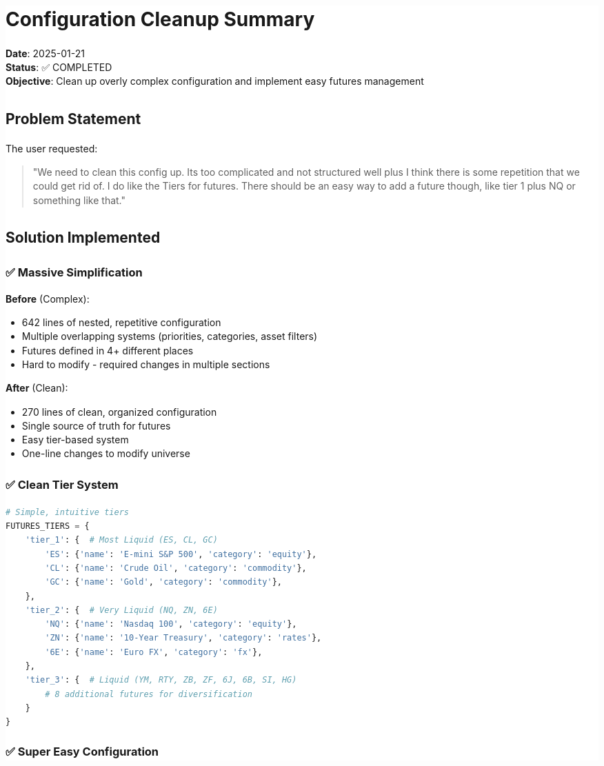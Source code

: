 # Configuration Cleanup Summary

**Date**: 2025-01-21  
**Status**: ✅ COMPLETED  
**Objective**: Clean up overly complex configuration and implement easy futures management

## Problem Statement

The user requested:
> "We need to clean this config up. Its too complicated and not structured well plus I think there is some repetition that we could get rid of. I do like the Tiers for futures. There should be an easy way to add a future though, like tier 1 plus NQ or something like that."

## Solution Implemented

### ✅ **Massive Simplification**

**Before** (Complex):
- 642 lines of nested, repetitive configuration
- Multiple overlapping systems (priorities, categories, asset filters)
- Futures defined in 4+ different places
- Hard to modify - required changes in multiple sections

**After** (Clean):
- 270 lines of clean, organized configuration  
- Single source of truth for futures
- Easy tier-based system
- One-line changes to modify universe

### ✅ **Clean Tier System**

```python
# Simple, intuitive tiers
FUTURES_TIERS = {
    'tier_1': {  # Most Liquid (ES, CL, GC)
        'ES': {'name': 'E-mini S&P 500', 'category': 'equity'},
        'CL': {'name': 'Crude Oil', 'category': 'commodity'},
        'GC': {'name': 'Gold', 'category': 'commodity'},
    },
    'tier_2': {  # Very Liquid (NQ, ZN, 6E)
        'NQ': {'name': 'Nasdaq 100', 'category': 'equity'},
        'ZN': {'name': '10-Year Treasury', 'category': 'rates'},
        '6E': {'name': 'Euro FX', 'category': 'fx'},
    },
    'tier_3': {  # Liquid (YM, RTY, ZB, ZF, 6J, 6B, SI, HG)
        # 8 additional futures for diversification
    }
}
```

### ✅ **Super Easy Configuration**
